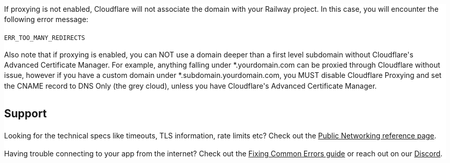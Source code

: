 If proxying is not enabled, Cloudflare will not associate the domain with your Railway project.  In this case, you will encounter the following error message:

```
ERR_TOO_MANY_REDIRECTS
```

Also note that if proxying is enabled, you can NOT use a domain deeper than a first level subdomain without Cloudflare's Advanced Certificate Manager. For example, anything falling under \*.yourdomain.com can be proxied through Cloudflare without issue, however if you have a custom domain under \*.subdomain.yourdomain.com, you MUST disable Cloudflare Proxying and set the CNAME record to DNS Only (the grey cloud), unless you have Cloudflare's Advanced Certificate Manager.

## Support

Looking for the technical specs like timeouts, TLS information, rate limits etc?  Check out the [Public Networking reference page](/reference/public-networking).

Having trouble connecting to your app from the internet?  Check out the [Fixing Common Errors guide](/guides/fixing-common-errors) or reach out on our <a href="https://discord.gg/railway" target="_blank">Discord</a>.
